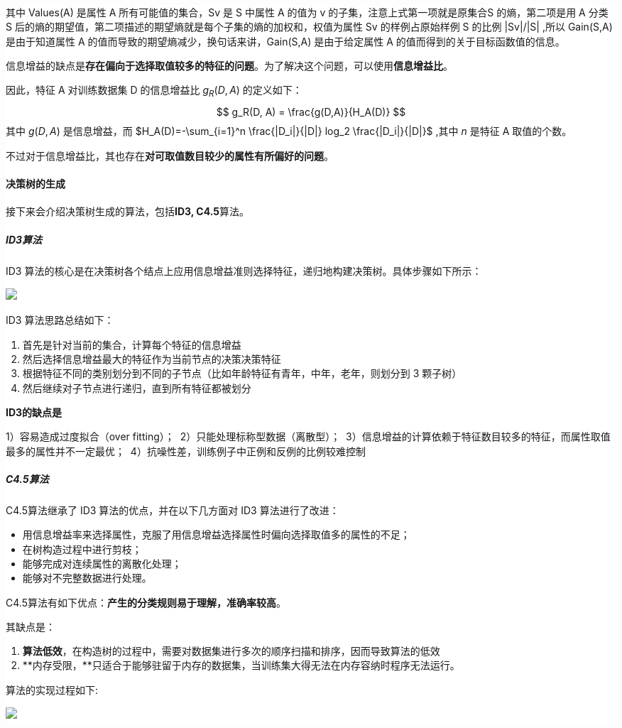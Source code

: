 其中 Values(A) 是属性 A 所有可能值的集合，Sv 是 S 中属性 A 的值为 v 的子集，注意上式第一项就是原集合S 的熵，第二项是用 A 分类 S 后的熵的期望值，第二项描述的期望熵就是每个子集的熵的加权和，权值为属性 Sv 的样例占原始样例 S 的比例 |Sv|/|S| ,所以 Gain(S,A) 是由于知道属性 A 的值而导致的期望熵减少，换句话来讲，Gain(S,A) 是由于给定属性 A 的值而得到的关于目标函数值的信息。

信息增益的缺点是**存在偏向于选择取值较多的特征的问题**。为了解决这个问题，可以使用**信息增益比**。

因此，特征 A 对训练数据集 D 的信息增益比 $g_R(D,A)$ 的定义如下：
$$
g_R(D, A) = \frac{g(D,A)}{H_A(D)}
$$
其中 $g(D,A)$ 是信息增益，而 $H_A(D)=-\sum_{i=1}^n \frac{|D_i|}{|D|} log_2 \frac{|D_i|}{|D|}$ ,其中 $n$ 是特征 A 取值的个数。

不过对于信息增益比，其也存在**对可取值数目较少的属性有所偏好的问题**。

#### 决策树的生成

接下来会介绍决策树生成的算法，包括**ID3, C4.5**算法。

##### ID3算法

ID3 算法的核心是在决策树各个结点上应用信息增益准则选择特征，递归地构建决策树。具体步骤如下所示：

![](https://img-blog.csdn.net/20170213204003966?watermark/2/text/aHR0cDovL2Jsb2cuY3Nkbi5uZXQvbGMwMTM=/font/5a6L5L2T/fontsize/400/fill/I0JBQkFCMA==/dissolve/70/gravity/SouthEast)

ID3 算法思路总结如下：

1. 首先是针对当前的集合，计算每个特征的信息增益
2. 然后选择信息增益最大的特征作为当前节点的决策决策特征
3. 根据特征不同的类别划分到不同的子节点（比如年龄特征有青年，中年，老年，则划分到 3 颗子树）
4. 然后继续对子节点进行递归，直到所有特征都被划分

**ID3的缺点是**

1）容易造成过度拟合（over fitting）； 
2）只能处理标称型数据（离散型）； 
3）信息增益的计算依赖于特征数目较多的特征，而属性取值最多的属性并不一定最优； 
4）抗噪性差，训练例子中正例和反例的比例较难控制

##### C4.5算法

C4.5算法继承了 ID3 算法的优点，并在以下几方面对 ID3 算法进行了改进：

- 用信息增益率来选择属性，克服了用信息增益选择属性时偏向选择取值多的属性的不足；
- 在树构造过程中进行剪枝；
- 能够完成对连续属性的离散化处理；
- 能够对不完整数据进行处理。

C4.5算法有如下优点：**产生的分类规则易于理解，准确率较高**。

其缺点是：

1. **算法低效**，在构造树的过程中，需要对数据集进行多次的顺序扫描和排序，因而导致算法的低效 
2. **内存受限，**只适合于能够驻留于内存的数据集，当训练集大得无法在内存容纳时程序无法运行。 

算法的实现过程如下:

![](https://img-blog.csdn.net/20170213204817800?watermark/2/text/aHR0cDovL2Jsb2cuY3Nkbi5uZXQvbGMwMTM=/font/5a6L5L2T/fontsize/400/fill/I0JBQkFCMA==/dissolve/70/gravity/SouthEast)
